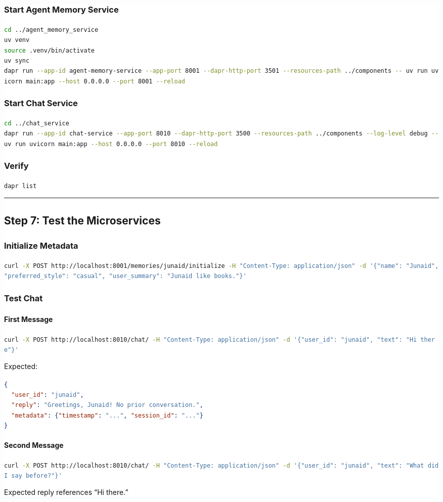 ### Start Agent Memory Service
```bash
cd ../agent_memory_service
uv venv
source .venv/bin/activate
uv sync
dapr run --app-id agent-memory-service --app-port 8001 --dapr-http-port 3501 --resources-path ../components -- uv run uvicorn main:app --host 0.0.0.0 --port 8001 --reload
```

### Start Chat Service
```bash
cd ../chat_service
dapr run --app-id chat-service --app-port 8010 --dapr-http-port 3500 --resources-path ../components --log-level debug -- uv run uvicorn main:app --host 0.0.0.0 --port 8010 --reload
```

### Verify
```bash
dapr list
```

---

## Step 7: Test the Microservices
### Initialize Metadata
```bash
curl -X POST http://localhost:8001/memories/junaid/initialize -H "Content-Type: application/json" -d '{"name": "Junaid", "preferred_style": "casual", "user_summary": "Junaid like books."}'
```

### Test Chat
#### First Message
```bash
curl -X POST http://localhost:8010/chat/ -H "Content-Type: application/json" -d '{"user_id": "junaid", "text": "Hi there"}'
```
Expected:
```json
{
  "user_id": "junaid",
  "reply": "Greetings, Junaid! No prior conversation.",
  "metadata": {"timestamp": "...", "session_id": "..."}
}
```

#### Second Message
```bash
curl -X POST http://localhost:8010/chat/ -H "Content-Type: application/json" -d '{"user_id": "junaid", "text": "What did I say before?"}'
```
Expected reply references “Hi there.”
